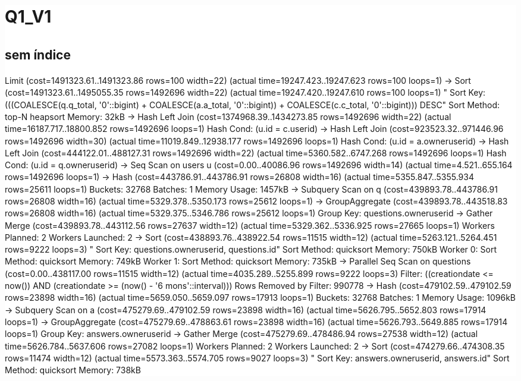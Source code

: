 
# Q1_V1 

## sem índice

Limit  (cost=1491323.61..1491323.86 rows=100 width=22) (actual time=19247.423..19247.623 rows=100 loops=1)
  ->  Sort  (cost=1491323.61..1495055.35 rows=1492696 width=22) (actual time=19247.420..19247.610 rows=100 loops=1)
"        Sort Key: (((COALESCE(q.q_total, '0'::bigint) + COALESCE(a.a_total, '0'::bigint)) + COALESCE(c.c_total, '0'::bigint))) DESC"
        Sort Method: top-N heapsort  Memory: 32kB
        ->  Hash Left Join  (cost=1374968.39..1434273.85 rows=1492696 width=22) (actual time=16187.717..18800.852 rows=1492696 loops=1)
              Hash Cond: (u.id = c.userid)
              ->  Hash Left Join  (cost=923523.32..971446.96 rows=1492696 width=30) (actual time=11019.849..12938.177 rows=1492696 loops=1)
                    Hash Cond: (u.id = a.owneruserid)
                    ->  Hash Left Join  (cost=444122.01..488127.31 rows=1492696 width=22) (actual time=5360.582..6747.268 rows=1492696 loops=1)
                          Hash Cond: (u.id = q.owneruserid)
                          ->  Seq Scan on users u  (cost=0.00..40086.96 rows=1492696 width=14) (actual time=4.521..655.164 rows=1492696 loops=1)
                          ->  Hash  (cost=443786.91..443786.91 rows=26808 width=16) (actual time=5355.847..5355.934 rows=25611 loops=1)
                                Buckets: 32768  Batches: 1  Memory Usage: 1457kB
                                ->  Subquery Scan on q  (cost=439893.78..443786.91 rows=26808 width=16) (actual time=5329.378..5350.173 rows=25612 loops=1)
                                      ->  GroupAggregate  (cost=439893.78..443518.83 rows=26808 width=16) (actual time=5329.375..5346.786 rows=25612 loops=1)
                                            Group Key: questions.owneruserid
                                            ->  Gather Merge  (cost=439893.78..443112.56 rows=27637 width=12) (actual time=5329.362..5336.925 rows=27665 loops=1)
                                                  Workers Planned: 2
                                                  Workers Launched: 2
                                                  ->  Sort  (cost=438893.76..438922.54 rows=11515 width=12) (actual time=5263.121..5264.451 rows=9222 loops=3)
"                                                        Sort Key: questions.owneruserid, questions.id"
                                                        Sort Method: quicksort  Memory: 750kB
                                                        Worker 0:  Sort Method: quicksort  Memory: 749kB
                                                        Worker 1:  Sort Method: quicksort  Memory: 735kB
                                                        ->  Parallel Seq Scan on questions  (cost=0.00..438117.00 rows=11515 width=12) (actual time=4035.289..5255.899 rows=9222 loops=3)
                                                              Filter: ((creationdate <= now()) AND (creationdate >= (now() - '6 mons'::interval)))
                                                              Rows Removed by Filter: 990778
                    ->  Hash  (cost=479102.59..479102.59 rows=23898 width=16) (actual time=5659.050..5659.097 rows=17913 loops=1)
                          Buckets: 32768  Batches: 1  Memory Usage: 1096kB
                          ->  Subquery Scan on a  (cost=475279.69..479102.59 rows=23898 width=16) (actual time=5626.795..5652.803 rows=17914 loops=1)
                                ->  GroupAggregate  (cost=475279.69..478863.61 rows=23898 width=16) (actual time=5626.793..5649.885 rows=17914 loops=1)
                                      Group Key: answers.owneruserid
                                      ->  Gather Merge  (cost=475279.69..478486.94 rows=27538 width=12) (actual time=5626.784..5637.606 rows=27082 loops=1)
                                            Workers Planned: 2
                                            Workers Launched: 2
                                            ->  Sort  (cost=474279.66..474308.35 rows=11474 width=12) (actual time=5573.363..5574.705 rows=9027 loops=3)
"                                                  Sort Key: answers.owneruserid, answers.id"
                                                  Sort Method: quicksort  Memory: 738kB